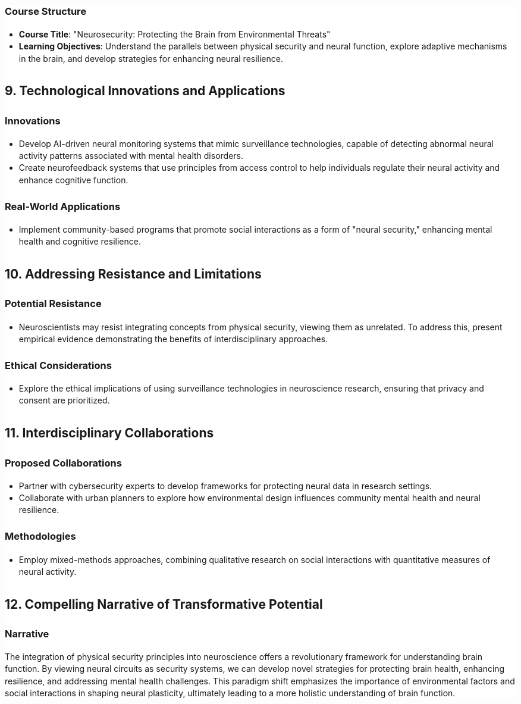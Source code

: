 ### Course Structure
- **Course Title**: "Neurosecurity: Protecting the Brain from Environmental Threats"
- **Learning Objectives**: Understand the parallels between physical security and neural function, explore adaptive mechanisms in the brain, and develop strategies for enhancing neural resilience.

## 9. Technological Innovations and Applications

### Innovations
- Develop AI-driven neural monitoring systems that mimic surveillance technologies, capable of detecting abnormal neural activity patterns associated with mental health disorders.
- Create neurofeedback systems that use principles from access control to help individuals regulate their neural activity and enhance cognitive function.

### Real-World Applications
- Implement community-based programs that promote social interactions as a form of "neural security," enhancing mental health and cognitive resilience.

## 10. Addressing Resistance and Limitations

### Potential Resistance
- Neuroscientists may resist integrating concepts from physical security, viewing them as unrelated. To address this, present empirical evidence demonstrating the benefits of interdisciplinary approaches.

### Ethical Considerations
- Explore the ethical implications of using surveillance technologies in neuroscience research, ensuring that privacy and consent are prioritized.

## 11. Interdisciplinary Collaborations

### Proposed Collaborations
- Partner with cybersecurity experts to develop frameworks for protecting neural data in research settings.
- Collaborate with urban planners to explore how environmental design influences community mental health and neural resilience.

### Methodologies
- Employ mixed-methods approaches, combining qualitative research on social interactions with quantitative measures of neural activity.

## 12. Compelling Narrative of Transformative Potential

### Narrative
The integration of physical security principles into neuroscience offers a revolutionary framework for understanding brain function. By viewing neural circuits as security systems, we can develop novel strategies for protecting brain health, enhancing resilience, and addressing mental health challenges. This paradigm shift emphasizes the importance of environmental factors and social interactions in shaping neural plasticity, ultimately leading to a more holistic understanding of brain function.
